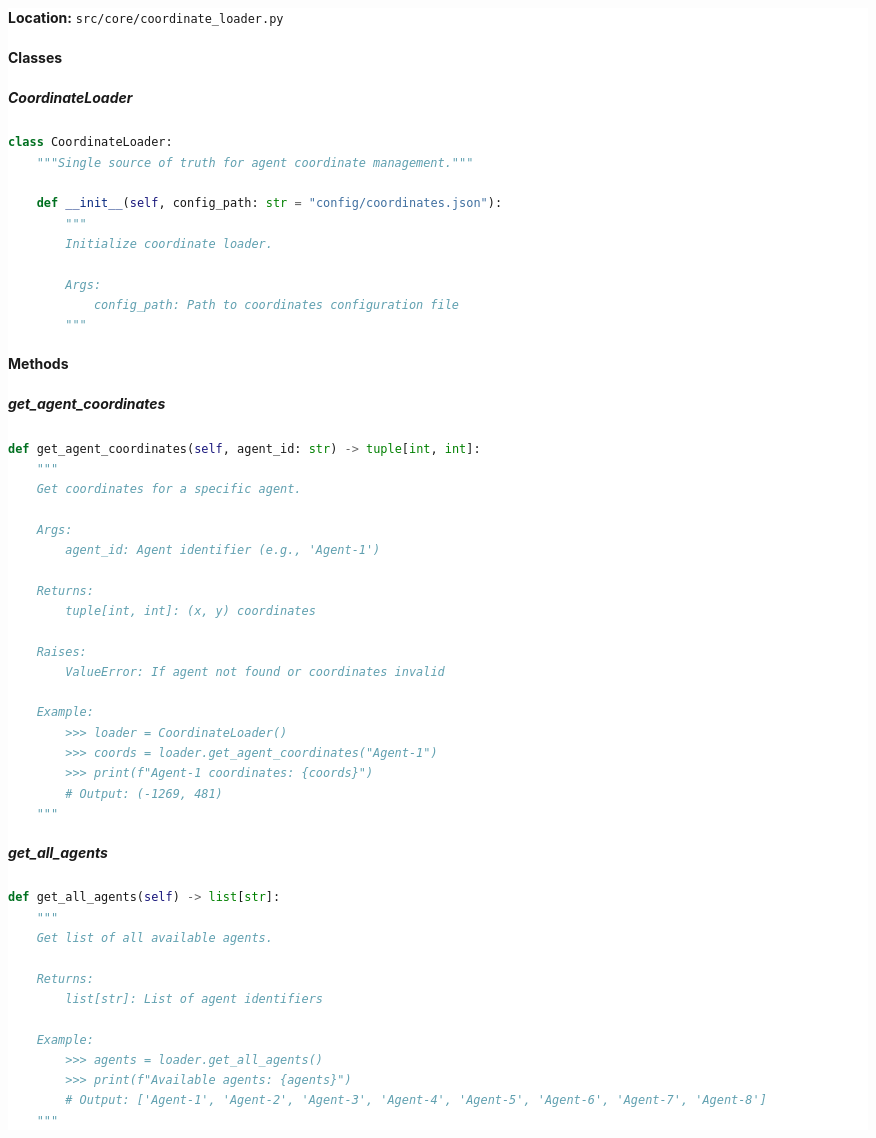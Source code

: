 **Location:** `src/core/coordinate_loader.py`

#### **Classes**

##### **CoordinateLoader**
```python
class CoordinateLoader:
    """Single source of truth for agent coordinate management."""
    
    def __init__(self, config_path: str = "config/coordinates.json"):
        """
        Initialize coordinate loader.
        
        Args:
            config_path: Path to coordinates configuration file
        """
```

#### **Methods**

##### **get_agent_coordinates**
```python
def get_agent_coordinates(self, agent_id: str) -> tuple[int, int]:
    """
    Get coordinates for a specific agent.
    
    Args:
        agent_id: Agent identifier (e.g., 'Agent-1')
        
    Returns:
        tuple[int, int]: (x, y) coordinates
        
    Raises:
        ValueError: If agent not found or coordinates invalid
        
    Example:
        >>> loader = CoordinateLoader()
        >>> coords = loader.get_agent_coordinates("Agent-1")
        >>> print(f"Agent-1 coordinates: {coords}")
        # Output: (-1269, 481)
    """
```

##### **get_all_agents**
```python
def get_all_agents(self) -> list[str]:
    """
    Get list of all available agents.
    
    Returns:
        list[str]: List of agent identifiers
        
    Example:
        >>> agents = loader.get_all_agents()
        >>> print(f"Available agents: {agents}")
        # Output: ['Agent-1', 'Agent-2', 'Agent-3', 'Agent-4', 'Agent-5', 'Agent-6', 'Agent-7', 'Agent-8']
    """
```
